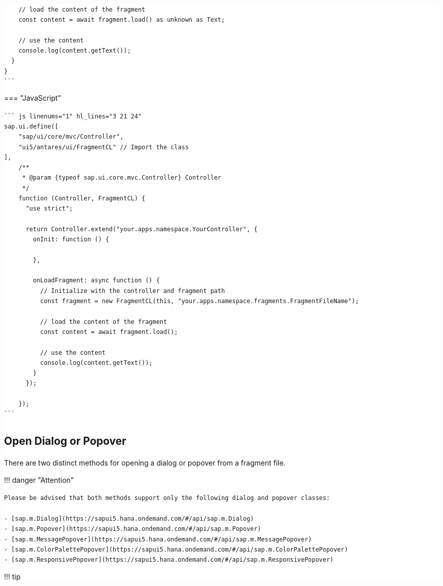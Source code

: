         // load the content of the fragment
        const content = await fragment.load() as unknown as Text;

        // use the content
        console.log(content.getText());
      }
    }
    ```

=== "JavaScript"

    ``` js linenums="1" hl_lines="3 21 24"
    sap.ui.define([
        "sap/ui/core/mvc/Controller",
        "ui5/antares/ui/FragmentCL" // Import the class
    ], 
        /**
         * @param {typeof sap.ui.core.mvc.Controller} Controller
         */
        function (Controller, FragmentCL) {
          "use strict";

          return Controller.extend("your.apps.namespace.YourController", {
            onInit: function () {

            },

            onLoadFragment: async function () {
              // Initialize with the controller and fragment path
              const fragment = new FragmentCL(this, "your.apps.namespace.fragments.FragmentFileName");

              // load the content of the fragment
              const content = await fragment.load();

              // use the content
              console.log(content.getText());
            }
          });

        });
    ```

## Open Dialog or Popover

There are two distinct methods for opening a dialog or popover from a fragment file.

!!! danger "Attention"

    Please be advised that both methods support only the following dialog and popover classes:

    - [sap.m.Dialog](https://sapui5.hana.ondemand.com/#/api/sap.m.Dialog)
    - [sap.m.Popover](https://sapui5.hana.ondemand.com/#/api/sap.m.Popover)
    - [sap.m.MessagePopover](https://sapui5.hana.ondemand.com/#/api/sap.m.MessagePopover)
    - [sap.m.ColorPalettePopover](https://sapui5.hana.ondemand.com/#/api/sap.m.ColorPalettePopover)
    - [sap.m.ResponsivePopover](https://sapui5.hana.ondemand.com/#/api/sap.m.ResponsivePopover)

!!! tip
